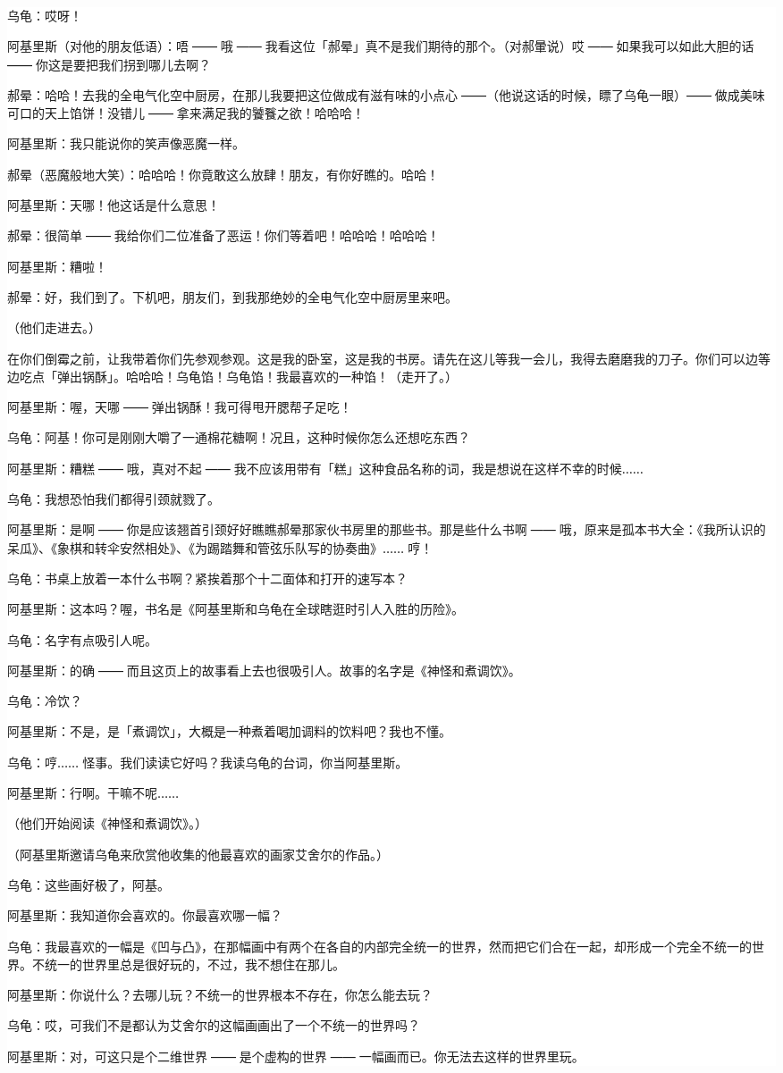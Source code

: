 乌龟：哎呀！

阿基里斯（对他的朋友低语）：唔 —— 哦 —— 我看这位「郝晕」真不是我们期待的那个。（对郝暈说）哎 —— 如果我可以如此大胆的话 —— 你这是要把我们拐到哪儿去啊？

郝晕：哈哈！去我的全电气化空中厨房，在那儿我要把这位做成有滋有味的小点心 ——（他说这话的时候，瞟了乌龟一眼）—— 做成美味可口的天上馅饼！没错儿 —— 拿来满足我的饕餮之欲！哈哈哈！

阿基里斯：我只能说你的笑声像恶魔一样。

郝晕（恶魔般地大笑）：哈哈哈！你竟敢这么放肆！朋友，有你好瞧的。哈哈！

阿基里斯：天哪！他这话是什么意思！

郝晕：很简单 —— 我给你们二位准备了恶运！你们等着吧！哈哈哈！哈哈哈！

阿基里斯：糟啦！

郝晕：好，我们到了。下机吧，朋友们，到我那绝妙的全电气化空中厨房里来吧。

（他们走进去。）

在你们倒霉之前，让我带着你们先参观参观。这是我的卧室，这是我的书房。请先在这儿等我一会儿，我得去磨磨我的刀子。你们可以边等边吃点「弹出锅酥」。哈哈哈！乌龟馅！乌龟馅！我最喜欢的一种馅！（走开了。）

阿基里斯：喔，天哪 —— 弹出锅酥！我可得甩开腮帮子足吃！

乌龟：阿基！你可是刚刚大嚼了一通棉花糖啊！况且，这种时候你怎么还想吃东西？

阿基里斯：糟糕 —— 哦，真对不起 —— 我不应该用带有「糕」这种食品名称的词，我是想说在这样不幸的时候……

乌龟：我想恐怕我们都得引颈就戮了。

阿基里斯：是啊 —— 你是应该翘首引颈好好瞧瞧郝晕那家伙书房里的那些书。那是些什么书啊 —— 哦，原来是孤本书大全：《我所认识的呆瓜》、《象棋和转伞安然相处》、《为踢踏舞和管弦乐队写的协奏曲》…… 哼！

乌龟：书桌上放着一本什么书啊？紧挨着那个十二面体和打开的速写本？

阿基里斯：这本吗？喔，书名是《阿基里斯和乌龟在全球瞎逛时引人入胜的历险》。

乌龟：名字有点吸引人呢。

阿基里斯：的确 —— 而且这页上的故事看上去也很吸引人。故事的名字是《神怪和煮调饮》。

乌龟：冷饮？

阿基里斯：不是，是「煮调饮」，大概是一种煮着喝加调料的饮料吧？我也不懂。

乌龟：哼…… 怪事。我们读读它好吗？我读乌龟的台词，你当阿基里斯。

阿基里斯：行啊。干嘛不呢……

（他们开始阅读《神怪和煮调饮》。）

（阿基里斯邀请乌龟来欣赏他收集的他最喜欢的画家艾舍尔的作品。）

乌龟：这些画好极了，阿基。

阿基里斯：我知道你会喜欢的。你最喜欢哪一幅？

乌龟：我最喜欢的一幅是《凹与凸》，在那幅画中有两个在各自的内部完全统一的世界，然而把它们合在一起，却形成一个完全不统一的世界。不统一的世界里总是很好玩的，不过，我不想住在那儿。

阿基里斯：你说什么？去哪儿玩？不统一的世界根本不存在，你怎么能去玩？

乌龟：哎，可我们不是都认为艾舍尔的这幅画画出了一个不统一的世界吗？

阿基里斯：对，可这只是个二维世界 —— 是个虚构的世界 —— 一幅画而已。你无法去这样的世界里玩。
